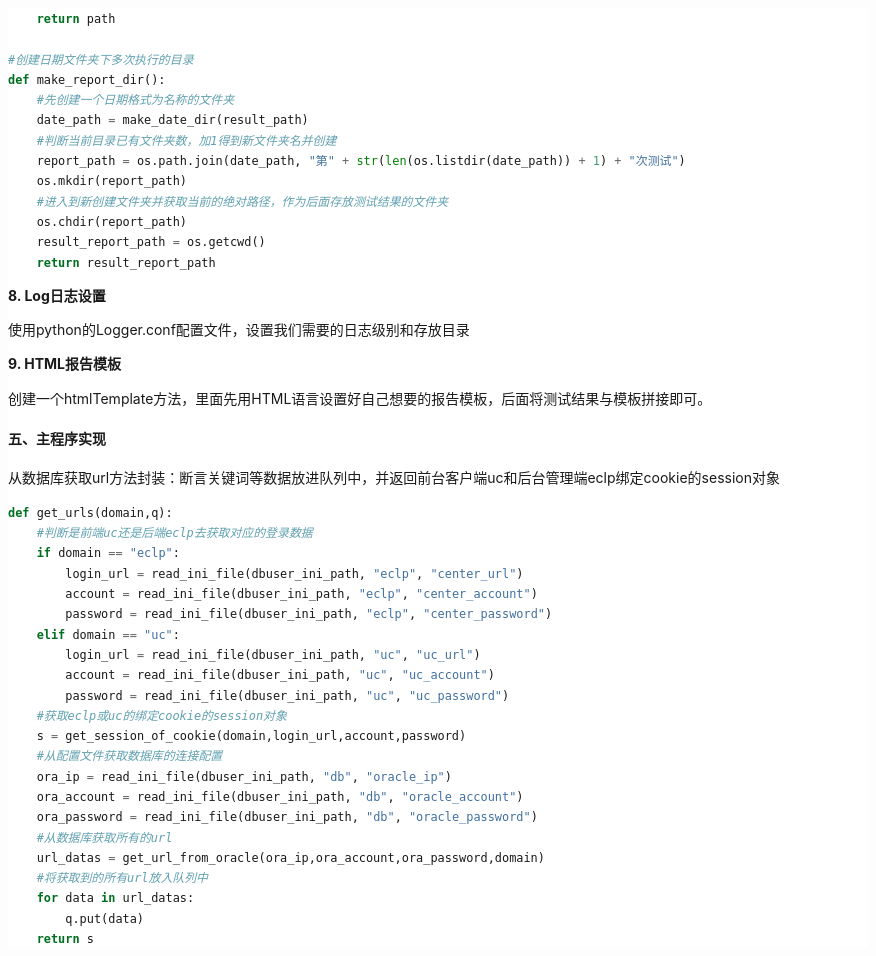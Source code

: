 ```python
    return path

#创建日期文件夹下多次执行的目录
def make_report_dir():
    #先创建一个日期格式为名称的文件夹
    date_path = make_date_dir(result_path)
    #判断当前目录已有文件夹数，加1得到新文件夹名并创建
    report_path = os.path.join(date_path, "第" + str(len(os.listdir(date_path)) + 1) + "次测试")
    os.mkdir(report_path)
    #进入到新创建文件夹并获取当前的绝对路径，作为后面存放测试结果的文件夹
    os.chdir(report_path)
    result_report_path = os.getcwd()
    return result_report_path
```

 

**8. Log日志设置**

使用python的Logger.conf配置文件，设置我们需要的日志级别和存放目录

 

**9. HTML报告模板**

创建一个htmlTemplate方法，里面先用HTML语言设置好自己想要的报告模板，后面将测试结果与模板拼接即可。

 

#### 五、主程序实现

从数据库获取url方法封装：断言关键词等数据放进队列中，并返回前台客户端uc和后台管理端eclp绑定cookie的session对象

```python
def get_urls(domain,q):
    #判断是前端uc还是后端eclp去获取对应的登录数据
    if domain == "eclp":
        login_url = read_ini_file(dbuser_ini_path, "eclp", "center_url")
        account = read_ini_file(dbuser_ini_path, "eclp", "center_account")
        password = read_ini_file(dbuser_ini_path, "eclp", "center_password")
    elif domain == "uc":
        login_url = read_ini_file(dbuser_ini_path, "uc", "uc_url")
        account = read_ini_file(dbuser_ini_path, "uc", "uc_account")
        password = read_ini_file(dbuser_ini_path, "uc", "uc_password")
    #获取eclp或uc的绑定cookie的session对象
    s = get_session_of_cookie(domain,login_url,account,password)
    #从配置文件获取数据库的连接配置
    ora_ip = read_ini_file(dbuser_ini_path, "db", "oracle_ip")
    ora_account = read_ini_file(dbuser_ini_path, "db", "oracle_account")
    ora_password = read_ini_file(dbuser_ini_path, "db", "oracle_password")
    #从数据库获取所有的url
    url_datas = get_url_from_oracle(ora_ip,ora_account,ora_password,domain)
    #将获取到的所有url放入队列中
    for data in url_datas:
        q.put(data)
    return s
```
